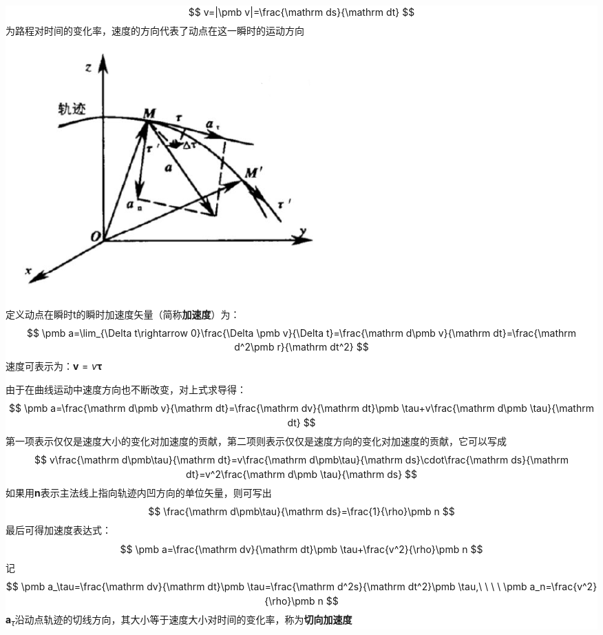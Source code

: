 $$
v=|\pmb v|=\frac{\mathrm ds}{\mathrm dt}
$$
为路程对时间的变化率，速度的方向代表了动点在这一瞬时的运动方向

![image-20200605150809409](理力复习.assets/image-20200605150809409.png)

定义动点在瞬时t的瞬时加速度矢量（简称**加速度**）为：
$$
\pmb a=\lim_{\Delta t\rightarrow 0}\frac{\Delta \pmb v}{\Delta t}=\frac{\mathrm d\pmb v}{\mathrm dt}=\frac{\mathrm d^2\pmb r}{\mathrm dt^2}
$$
速度可表示为：$\pmb v=v\pmb \tau$

由于在曲线运动中速度方向也不断改变，对上式求导得：
$$
\pmb a=\frac{\mathrm d\pmb v}{\mathrm dt}=\frac{\mathrm dv}{\mathrm dt}\pmb \tau+v\frac{\mathrm d\pmb \tau}{\mathrm dt}
$$
第一项表示仅仅是速度大小的变化对加速度的贡献，第二项则表示仅仅是速度方向的变化对加速度的贡献，它可以写成
$$
v\frac{\mathrm d\pmb\tau}{\mathrm dt}=v\frac{\mathrm d\pmb\tau}{\mathrm ds}\cdot\frac{\mathrm ds}{\mathrm dt}=v^2\frac{\mathrm d\pmb \tau}{\mathrm ds}
$$
如果用$\pmb n$表示主法线上指向轨迹内凹方向的单位矢量，则可写出
$$
\frac{\mathrm d\pmb\tau}{\mathrm ds}=\frac{1}{\rho}\pmb n
$$
最后可得加速度表达式：
$$
\pmb a=\frac{\mathrm dv}{\mathrm dt}\pmb \tau+\frac{v^2}{\rho}\pmb n
$$
记
$$
\pmb a_\tau=\frac{\mathrm dv}{\mathrm dt}\pmb \tau=\frac{\mathrm d^2s}{\mathrm dt^2}\pmb \tau,\ \ \ \ \pmb a_n=\frac{v^2}{\rho}\pmb n
$$
$\pmb a_\tau$沿动点轨迹的切线方向，其大小等于速度大小对时间的变化率，称为**切向加速度**
